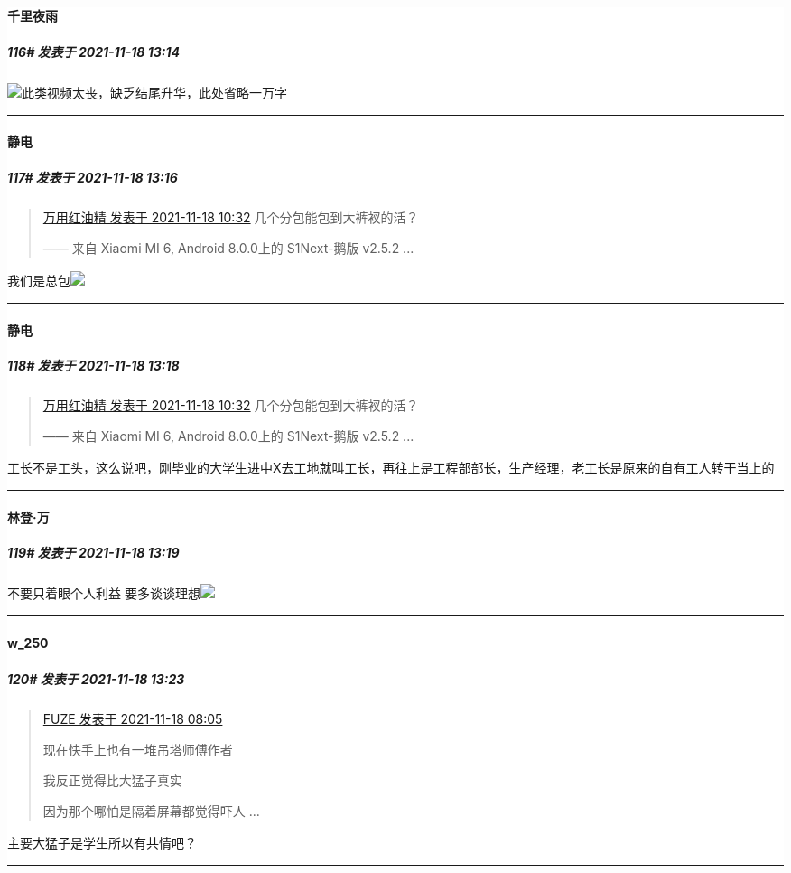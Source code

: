 ####  千里夜雨  
##### 116#       发表于 2021-11-18 13:14

<img src="https://static.saraba1st.com/image/smiley/face2017/039.png" referrerpolicy="no-referrer">此类视频太丧，缺乏结尾升华，此处省略一万字

*****

####  静电  
##### 117#       发表于 2021-11-18 13:16

<blockquote><a href="httphttps://bbs.saraba1st.com/2b/forum.php?mod=redirect&amp;goto=findpost&amp;pid=53591672&amp;ptid=2038080" target="_blank">万用红油精 发表于 2021-11-18 10:32</a>
几个分包能包到大裤衩的活？

—— 来自 Xiaomi MI 6, Android 8.0.0上的 S1Next-鹅版 v2.5.2 ...</blockquote>
我们是总包<img src="https://static.saraba1st.com/image/smiley/face2017/009.gif" referrerpolicy="no-referrer">

*****

####  静电  
##### 118#       发表于 2021-11-18 13:18

<blockquote><a href="httphttps://bbs.saraba1st.com/2b/forum.php?mod=redirect&amp;goto=findpost&amp;pid=53591672&amp;ptid=2038080" target="_blank">万用红油精 发表于 2021-11-18 10:32</a>
几个分包能包到大裤衩的活？

—— 来自 Xiaomi MI 6, Android 8.0.0上的 S1Next-鹅版 v2.5.2 ...</blockquote>
工长不是工头，这么说吧，刚毕业的大学生进中X去工地就叫工长，再往上是工程部部长，生产经理，老工长是原来的自有工人转干当上的

*****

####  林登·万  
##### 119#       发表于 2021-11-18 13:19

不要只着眼个人利益 要多谈谈理想<img src="https://static.saraba1st.com/image/smiley/face2017/048.png" referrerpolicy="no-referrer">

*****

####  w_250  
##### 120#       发表于 2021-11-18 13:23

<blockquote><a href="httphttps://bbs.saraba1st.com/2b/forum.php?mod=redirect&amp;goto=findpost&amp;pid=53589554&amp;ptid=2038080" target="_blank">FUZE 发表于 2021-11-18 08:05</a>

现在快手上也有一堆吊塔师傅作者

我反正觉得比大猛子真实

因为那个哪怕是隔着屏幕都觉得吓人 ...</blockquote>
主要大猛子是学生所以有共情吧？



*****

